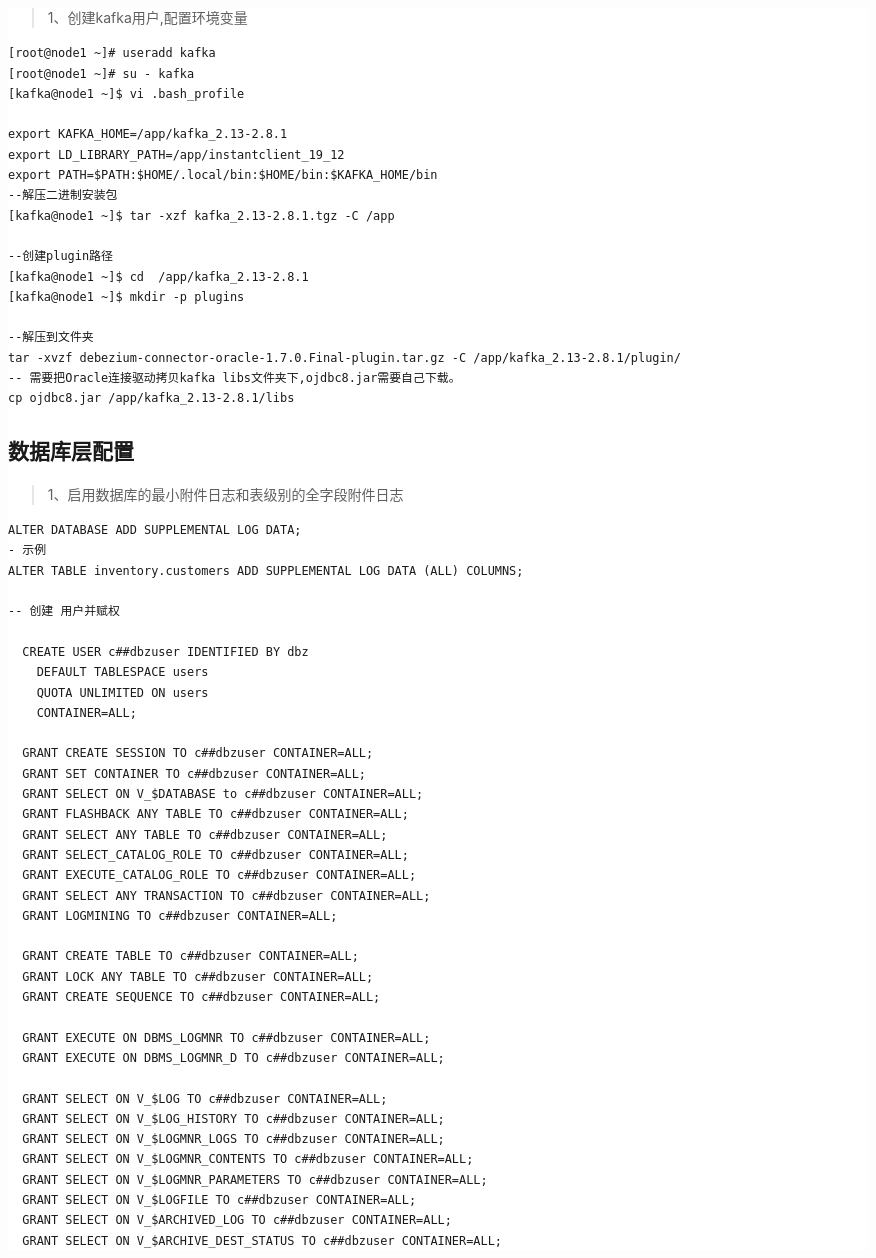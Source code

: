 >1、创建kafka用户,配置环境变量

```
[root@node1 ~]# useradd kafka
[root@node1 ~]# su - kafka
[kafka@node1 ~]$ vi .bash_profile

export KAFKA_HOME=/app/kafka_2.13-2.8.1
export LD_LIBRARY_PATH=/app/instantclient_19_12
export PATH=$PATH:$HOME/.local/bin:$HOME/bin:$KAFKA_HOME/bin
--解压二进制安装包
[kafka@node1 ~]$ tar -xzf kafka_2.13-2.8.1.tgz -C /app

--创建plugin路径
[kafka@node1 ~]$ cd  /app/kafka_2.13-2.8.1
[kafka@node1 ~]$ mkdir -p plugins

--解压到文件夹
tar -xvzf debezium-connector-oracle-1.7.0.Final-plugin.tar.gz -C /app/kafka_2.13-2.8.1/plugin/
-- 需要把Oracle连接驱动拷贝kafka libs文件夹下,ojdbc8.jar需要自己下载。
cp ojdbc8.jar /app/kafka_2.13-2.8.1/libs

```

## 数据库层配置
> 1、启用数据库的最小附件日志和表级别的全字段附件日志

```
ALTER DATABASE ADD SUPPLEMENTAL LOG DATA;
- 示例
ALTER TABLE inventory.customers ADD SUPPLEMENTAL LOG DATA (ALL) COLUMNS;

-- 创建 用户并赋权

  CREATE USER c##dbzuser IDENTIFIED BY dbz
    DEFAULT TABLESPACE users
    QUOTA UNLIMITED ON users
    CONTAINER=ALL;

  GRANT CREATE SESSION TO c##dbzuser CONTAINER=ALL;
  GRANT SET CONTAINER TO c##dbzuser CONTAINER=ALL;
  GRANT SELECT ON V_$DATABASE to c##dbzuser CONTAINER=ALL;
  GRANT FLASHBACK ANY TABLE TO c##dbzuser CONTAINER=ALL;
  GRANT SELECT ANY TABLE TO c##dbzuser CONTAINER=ALL;
  GRANT SELECT_CATALOG_ROLE TO c##dbzuser CONTAINER=ALL;
  GRANT EXECUTE_CATALOG_ROLE TO c##dbzuser CONTAINER=ALL;
  GRANT SELECT ANY TRANSACTION TO c##dbzuser CONTAINER=ALL;
  GRANT LOGMINING TO c##dbzuser CONTAINER=ALL;

  GRANT CREATE TABLE TO c##dbzuser CONTAINER=ALL;
  GRANT LOCK ANY TABLE TO c##dbzuser CONTAINER=ALL;
  GRANT CREATE SEQUENCE TO c##dbzuser CONTAINER=ALL;

  GRANT EXECUTE ON DBMS_LOGMNR TO c##dbzuser CONTAINER=ALL;
  GRANT EXECUTE ON DBMS_LOGMNR_D TO c##dbzuser CONTAINER=ALL;

  GRANT SELECT ON V_$LOG TO c##dbzuser CONTAINER=ALL;
  GRANT SELECT ON V_$LOG_HISTORY TO c##dbzuser CONTAINER=ALL;
  GRANT SELECT ON V_$LOGMNR_LOGS TO c##dbzuser CONTAINER=ALL;
  GRANT SELECT ON V_$LOGMNR_CONTENTS TO c##dbzuser CONTAINER=ALL;
  GRANT SELECT ON V_$LOGMNR_PARAMETERS TO c##dbzuser CONTAINER=ALL;
  GRANT SELECT ON V_$LOGFILE TO c##dbzuser CONTAINER=ALL;
  GRANT SELECT ON V_$ARCHIVED_LOG TO c##dbzuser CONTAINER=ALL;
  GRANT SELECT ON V_$ARCHIVE_DEST_STATUS TO c##dbzuser CONTAINER=ALL;
```